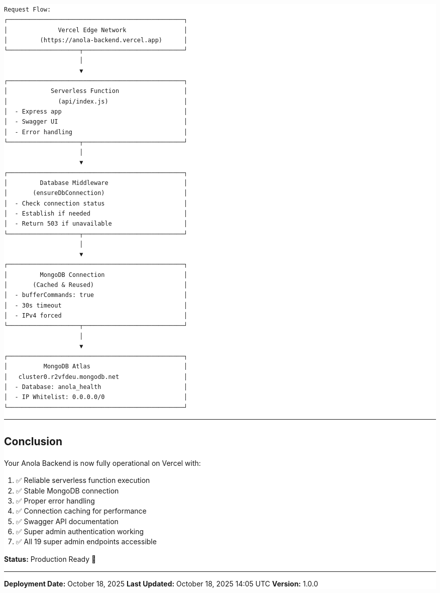 ```
Request Flow:
┌─────────────────────────────────────────────────┐
│              Vercel Edge Network                │
│         (https://anola-backend.vercel.app)      │
└────────────────────┬────────────────────────────┘
                     │
                     ▼
┌─────────────────────────────────────────────────┐
│            Serverless Function                  │
│              (api/index.js)                     │
│  - Express app                                  │
│  - Swagger UI                                   │
│  - Error handling                               │
└────────────────────┬────────────────────────────┘
                     │
                     ▼
┌─────────────────────────────────────────────────┐
│         Database Middleware                     │
│       (ensureDbConnection)                      │
│  - Check connection status                      │
│  - Establish if needed                          │
│  - Return 503 if unavailable                    │
└────────────────────┬────────────────────────────┘
                     │
                     ▼
┌─────────────────────────────────────────────────┐
│         MongoDB Connection                      │
│       (Cached & Reused)                         │
│  - bufferCommands: true                         │
│  - 30s timeout                                  │
│  - IPv4 forced                                  │
└────────────────────┬────────────────────────────┘
                     │
                     ▼
┌─────────────────────────────────────────────────┐
│          MongoDB Atlas                          │
│   cluster0.r2vfdeu.mongodb.net                  │
│  - Database: anola_health                       │
│  - IP Whitelist: 0.0.0.0/0                      │
└─────────────────────────────────────────────────┘
```

---

## Conclusion

Your Anola Backend is now fully operational on Vercel with:

1. ✅ Reliable serverless function execution
2. ✅ Stable MongoDB connection
3. ✅ Proper error handling
4. ✅ Connection caching for performance
5. ✅ Swagger API documentation
6. ✅ Super admin authentication working
7. ✅ All 19 super admin endpoints accessible

**Status:** Production Ready 🚀

---

**Deployment Date:** October 18, 2025
**Last Updated:** October 18, 2025 14:05 UTC
**Version:** 1.0.0
